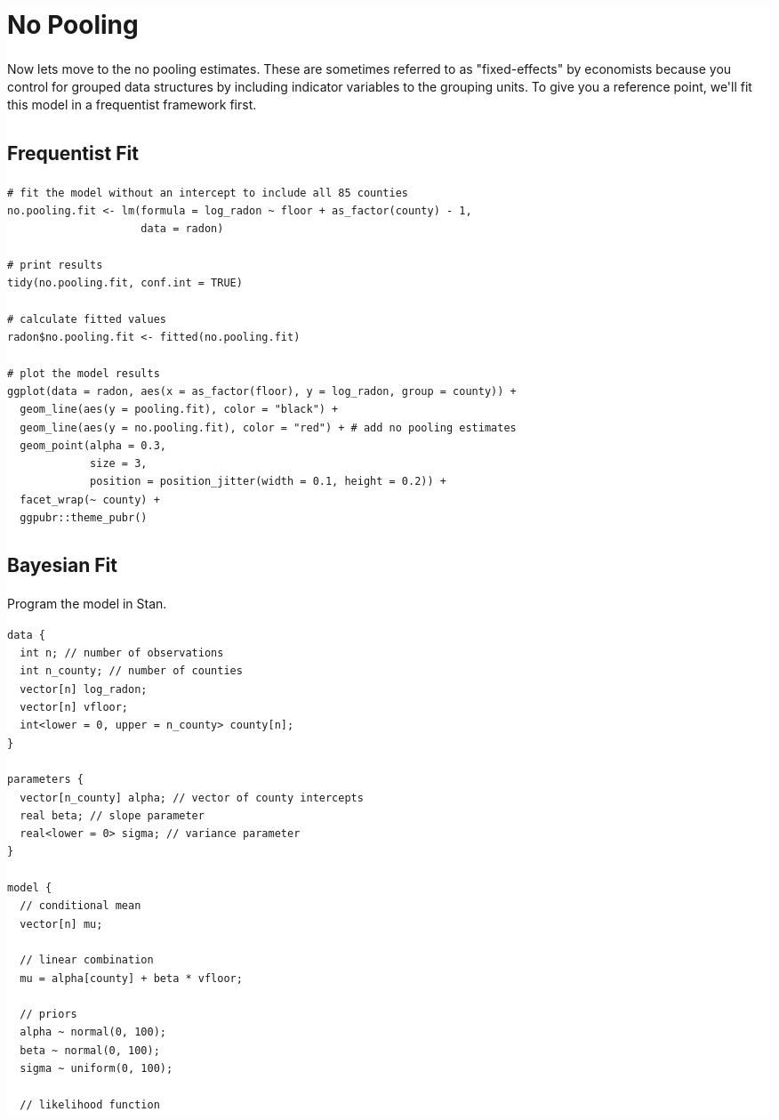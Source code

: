 
# No Pooling

Now lets move to the no pooling estimates. These are sometimes referred to as "fixed-effects" by economists because you control for grouped data structures by including indicator variables to the grouping units. To give you a reference point, we'll fit this model in a frequentist framework first.  

## Frequentist Fit

```{r fig.height = 10, fig.width = 8}
# fit the model without an intercept to include all 85 counties
no.pooling.fit <- lm(formula = log_radon ~ floor + as_factor(county) - 1,
                     data = radon)

# print results
tidy(no.pooling.fit, conf.int = TRUE)

# calculate fitted values
radon$no.pooling.fit <- fitted(no.pooling.fit)

# plot the model results
ggplot(data = radon, aes(x = as_factor(floor), y = log_radon, group = county)) +
  geom_line(aes(y = pooling.fit), color = "black") +
  geom_line(aes(y = no.pooling.fit), color = "red") + # add no pooling estimates
  geom_point(alpha = 0.3,
             size = 3,
             position = position_jitter(width = 0.1, height = 0.2)) +
  facet_wrap(~ county) +
  ggpubr::theme_pubr()
```

## Bayesian Fit

Program the model in Stan.

```{stan output.var = "no.pooling.model"}
data {
  int n; // number of observations
  int n_county; // number of counties
  vector[n] log_radon;
  vector[n] vfloor;
  int<lower = 0, upper = n_county> county[n];  
}

parameters {
  vector[n_county] alpha; // vector of county intercepts
  real beta; // slope parameter
  real<lower = 0> sigma; // variance parameter
}

model {
  // conditional mean
  vector[n] mu;

  // linear combination
  mu = alpha[county] + beta * vfloor;

  // priors
  alpha ~ normal(0, 100);
  beta ~ normal(0, 100);
  sigma ~ uniform(0, 100);

  // likelihood function
```